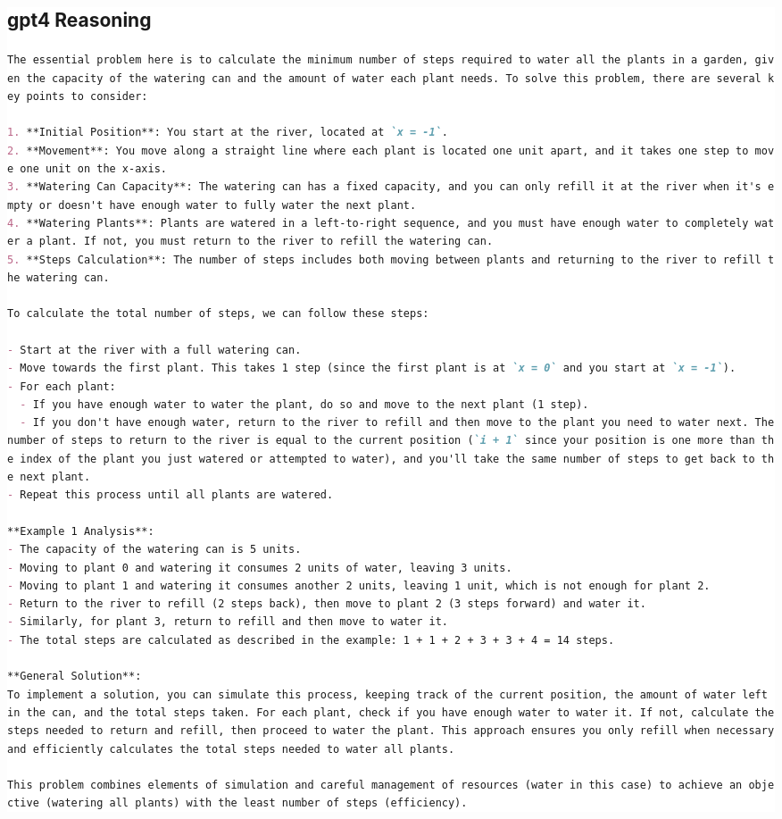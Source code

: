 ## gpt4 Reasoning

```markdown
The essential problem here is to calculate the minimum number of steps required to water all the plants in a garden, given the capacity of the watering can and the amount of water each plant needs. To solve this problem, there are several key points to consider:

1. **Initial Position**: You start at the river, located at `x = -1`.
2. **Movement**: You move along a straight line where each plant is located one unit apart, and it takes one step to move one unit on the x-axis.
3. **Watering Can Capacity**: The watering can has a fixed capacity, and you can only refill it at the river when it's empty or doesn't have enough water to fully water the next plant.
4. **Watering Plants**: Plants are watered in a left-to-right sequence, and you must have enough water to completely water a plant. If not, you must return to the river to refill the watering can.
5. **Steps Calculation**: The number of steps includes both moving between plants and returning to the river to refill the watering can.

To calculate the total number of steps, we can follow these steps:

- Start at the river with a full watering can.
- Move towards the first plant. This takes 1 step (since the first plant is at `x = 0` and you start at `x = -1`).
- For each plant:
  - If you have enough water to water the plant, do so and move to the next plant (1 step).
  - If you don't have enough water, return to the river to refill and then move to the plant you need to water next. The number of steps to return to the river is equal to the current position (`i + 1` since your position is one more than the index of the plant you just watered or attempted to water), and you'll take the same number of steps to get back to the next plant.
- Repeat this process until all plants are watered.

**Example 1 Analysis**:
- The capacity of the watering can is 5 units.
- Moving to plant 0 and watering it consumes 2 units of water, leaving 3 units.
- Moving to plant 1 and watering it consumes another 2 units, leaving 1 unit, which is not enough for plant 2.
- Return to the river to refill (2 steps back), then move to plant 2 (3 steps forward) and water it.
- Similarly, for plant 3, return to refill and then move to water it.
- The total steps are calculated as described in the example: 1 + 1 + 2 + 3 + 3 + 4 = 14 steps.

**General Solution**:
To implement a solution, you can simulate this process, keeping track of the current position, the amount of water left in the can, and the total steps taken. For each plant, check if you have enough water to water it. If not, calculate the steps needed to return and refill, then proceed to water the plant. This approach ensures you only refill when necessary and efficiently calculates the total steps needed to water all plants.

This problem combines elements of simulation and careful management of resources (water in this case) to achieve an objective (watering all plants) with the least number of steps (efficiency).
```
